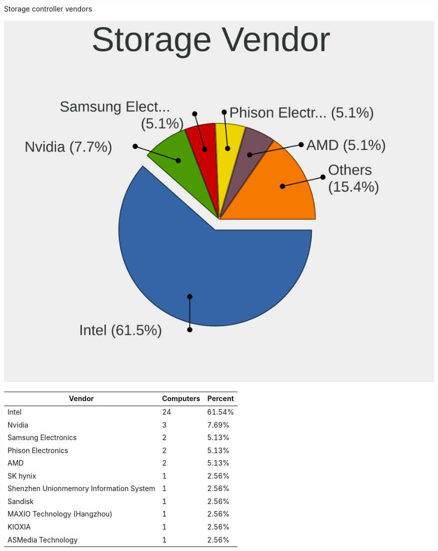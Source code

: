 Storage controller vendors

![Storage Vendor](./All/images/pie_chart_bsd/storage_vendor.svg)


| Vendor                                  | Computers | Percent |
|-----------------------------------------|-----------|---------|
| Intel                                   | 24        | 61.54%  |
| Nvidia                                  | 3         | 7.69%   |
| Samsung Electronics                     | 2         | 5.13%   |
| Phison Electronics                      | 2         | 5.13%   |
| AMD                                     | 2         | 5.13%   |
| SK hynix                                | 1         | 2.56%   |
| Shenzhen Unionmemory Information System | 1         | 2.56%   |
| Sandisk                                 | 1         | 2.56%   |
| MAXIO Technology (Hangzhou)             | 1         | 2.56%   |
| KIOXIA                                  | 1         | 2.56%   |
| ASMedia Technology                      | 1         | 2.56%   |
